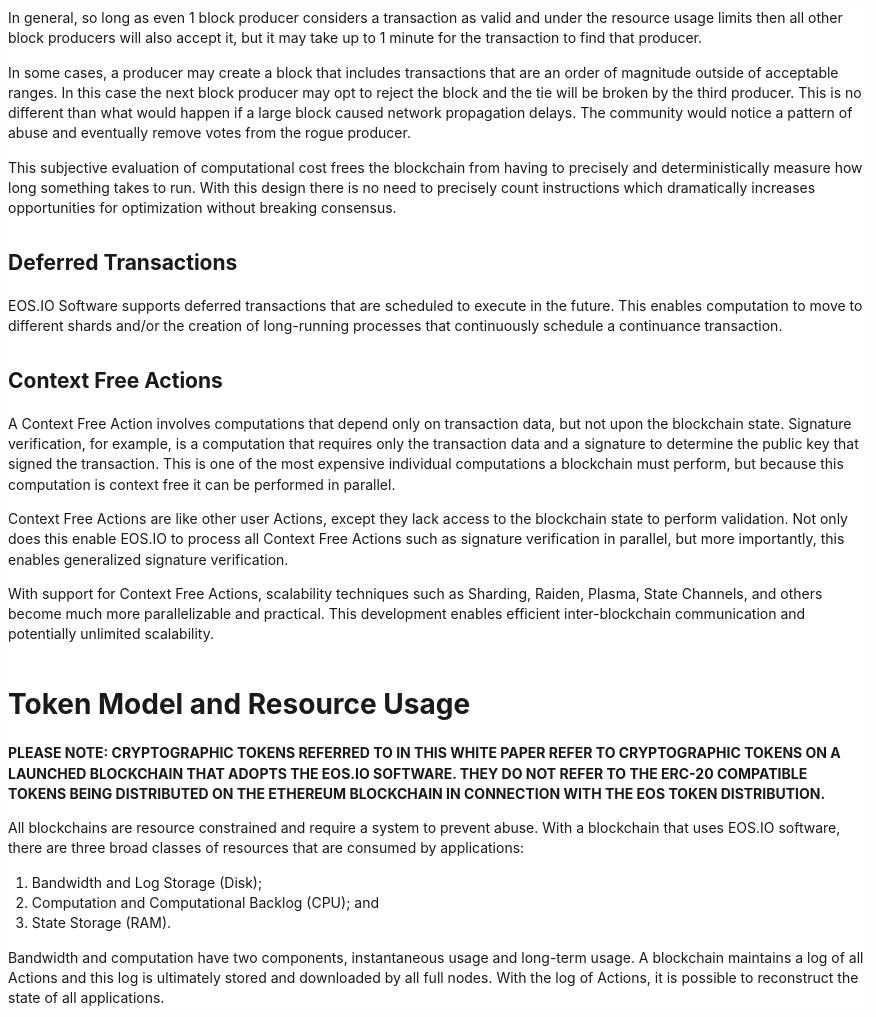 In general, so long as even 1 block producer considers a transaction as valid and under the resource usage limits then all other block producers will also accept it, but it may take up to 1 minute for the transaction to find that producer.

In some cases, a producer may create a block that includes transactions that are an order of magnitude outside of acceptable ranges. In this case the next block producer may opt to reject the block and the tie will be broken by the third producer. This is no different than what would happen if a large block caused network propagation delays. The community would notice a pattern of abuse and eventually remove votes from the rogue producer.

This subjective evaluation of computational cost frees the blockchain from having to precisely and deterministically measure how long something takes to run. With this design there is no need to precisely count instructions which dramatically increases opportunities for optimization without breaking consensus.

## Deferred Transactions

EOS.IO Software supports deferred transactions that are scheduled to execute in the future. This enables computation to move to different shards and/or the creation of long-running processes that continuously schedule a continuance transaction.

## Context Free Actions

A Context Free Action involves computations that depend only on transaction data, but not upon the blockchain state. Signature verification, for example, is a computation that requires only the transaction data and a signature to determine the public key that signed the transaction. This is one of the most expensive individual computations a blockchain must perform, but because this computation is context free it can be performed in parallel.

Context Free Actions are like other user Actions, except they lack access to the blockchain state to perform validation. Not only does this enable EOS.IO to process all Context Free Actions such as signature verification in parallel, but more importantly, this enables generalized signature verification.

With support for Context Free Actions, scalability techniques such as Sharding, Raiden, Plasma, State Channels, and others become much more parallelizable and practical. This development enables efficient inter-blockchain communication and potentially unlimited scalability.

# Token Model and Resource Usage

**PLEASE NOTE: CRYPTOGRAPHIC TOKENS REFERRED TO IN THIS WHITE PAPER REFER TO CRYPTOGRAPHIC TOKENS ON A LAUNCHED BLOCKCHAIN THAT ADOPTS THE EOS.IO SOFTWARE. THEY DO NOT REFER TO THE ERC-20 COMPATIBLE TOKENS BEING DISTRIBUTED ON THE ETHEREUM BLOCKCHAIN IN CONNECTION WITH THE EOS TOKEN DISTRIBUTION.**

All blockchains are resource constrained and require a system to prevent abuse. With a blockchain that uses EOS.IO software, there are three broad classes of resources that are consumed by applications:

1. Bandwidth and Log Storage (Disk);
2. Computation and Computational Backlog (CPU); and
3. State Storage (RAM).

Bandwidth and computation have two components, instantaneous usage and long-term usage. A blockchain maintains a log of all Actions and this log is ultimately stored and downloaded by all full nodes. With the log of Actions, it is possible to reconstruct the state of all applications.
